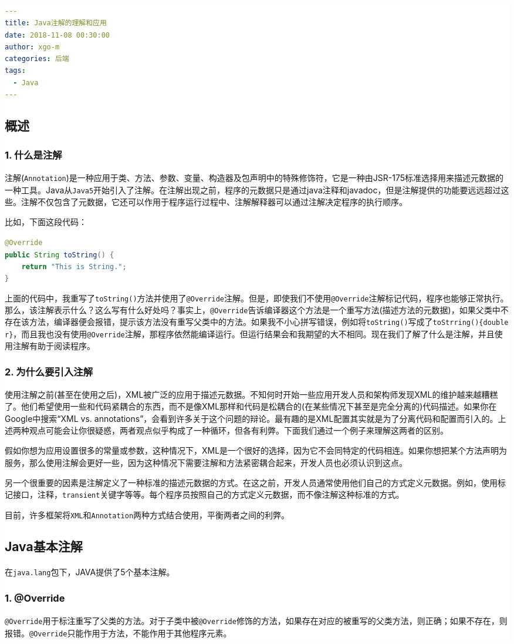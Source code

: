 ```yaml
---
title: Java注解的理解和应用
date: 2018-11-08 00:30:00
author: xgo-m
categories: 后端
tags:
  - Java
---
```


## 概述

### 1. 什么是注解

注解(`Annotation`)是一种应用于类、方法、参数、变量、构造器及包声明中的特殊修饰符，它是一种由JSR-175标准选择用来描述元数据的一种工具。Java从`Java5`开始引入了注解。在注解出现之前，程序的元数据只是通过java注释和javadoc，但是注解提供的功能要远远超过这些。注解不仅包含了元数据，它还可以作用于程序运行过程中、注解解释器可以通过注解决定程序的执行顺序。

比如，下面这段代码：

```java
@Override
public String toString() {
    return "This is String.";
}
```

上面的代码中，我重写了`toString()`方法并使用了`@Override`注解。但是，即使我们不使用`@Override`注解标记代码，程序也能够正常执行。那么，该注解表示什么？这么写有什么好处吗？事实上，`@Override`告诉编译器这个方法是一个重写方法(描述方法的元数据)，如果父类中不存在该方法，编译器便会报错，提示该方法没有重写父类中的方法。如果我不小心拼写错误，例如将`toString()`写成了`toStrring(){double r}`，而且我也没有使用`@Override`注解，那程序依然能编译运行。但运行结果会和我期望的大不相同。现在我们了解了什么是注解，并且使用注解有助于阅读程序。

### 2. 为什么要引入注解

使用注解之前(甚至在使用之后)，XML被广泛的应用于描述元数据。不知何时开始一些应用开发人员和架构师发现XML的维护越来越糟糕了。他们希望使用一些和代码紧耦合的东西，而不是像XML那样和代码是松耦合的(在某些情况下甚至是完全分离的)代码描述。如果你在Google中搜索“XML vs. annotations”，会看到许多关于这个问题的辩论。最有趣的是XML配置其实就是为了分离代码和配置而引入的。上述两种观点可能会让你很疑惑，两者观点似乎构成了一种循环，但各有利弊。下面我们通过一个例子来理解这两者的区别。

假如你想为应用设置很多的常量或参数，这种情况下，XML是一个很好的选择，因为它不会同特定的代码相连。如果你想把某个方法声明为服务，那么使用注解会更好一些，因为这种情况下需要注解和方法紧密耦合起来，开发人员也必须认识到这点。

另一个很重要的因素是注解定义了一种标准的描述元数据的方式。在这之前，开发人员通常使用他们自己的方式定义元数据。例如，使用标记接口，注释，`transient`关键字等等。每个程序员按照自己的方式定义元数据，而不像注解这种标准的方式。

目前，许多框架将`XML`和`Annotation`两种方式结合使用，平衡两者之间的利弊。

## Java基本注解

在`java.lang`包下，JAVA提供了5个基本注解。

### 1. @Override

`@Override`用于标注重写了父类的方法。对于子类中被`@Override`修饰的方法，如果存在对应的被重写的父类方法，则正确；如果不存在，则报错。`@Override`只能作用于方法，不能作用于其他程序元素。
